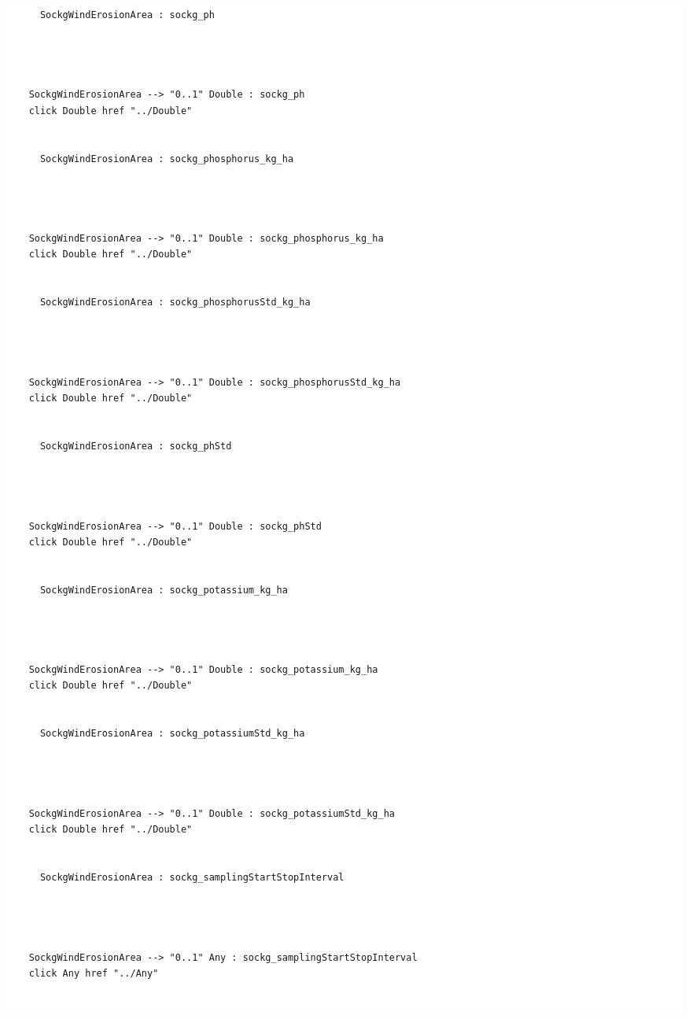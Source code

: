 ```mermaid
      SockgWindErosionArea : sockg_ph
        
          
    
    
    SockgWindErosionArea --> "0..1" Double : sockg_ph
    click Double href "../Double"

        
      SockgWindErosionArea : sockg_phosphorus_kg_ha
        
          
    
    
    SockgWindErosionArea --> "0..1" Double : sockg_phosphorus_kg_ha
    click Double href "../Double"

        
      SockgWindErosionArea : sockg_phosphorusStd_kg_ha
        
          
    
    
    SockgWindErosionArea --> "0..1" Double : sockg_phosphorusStd_kg_ha
    click Double href "../Double"

        
      SockgWindErosionArea : sockg_phStd
        
          
    
    
    SockgWindErosionArea --> "0..1" Double : sockg_phStd
    click Double href "../Double"

        
      SockgWindErosionArea : sockg_potassium_kg_ha
        
          
    
    
    SockgWindErosionArea --> "0..1" Double : sockg_potassium_kg_ha
    click Double href "../Double"

        
      SockgWindErosionArea : sockg_potassiumStd_kg_ha
        
          
    
    
    SockgWindErosionArea --> "0..1" Double : sockg_potassiumStd_kg_ha
    click Double href "../Double"

        
      SockgWindErosionArea : sockg_samplingStartStopInterval
        
          
    
    
    SockgWindErosionArea --> "0..1" Any : sockg_samplingStartStopInterval
    click Any href "../Any"

        
```